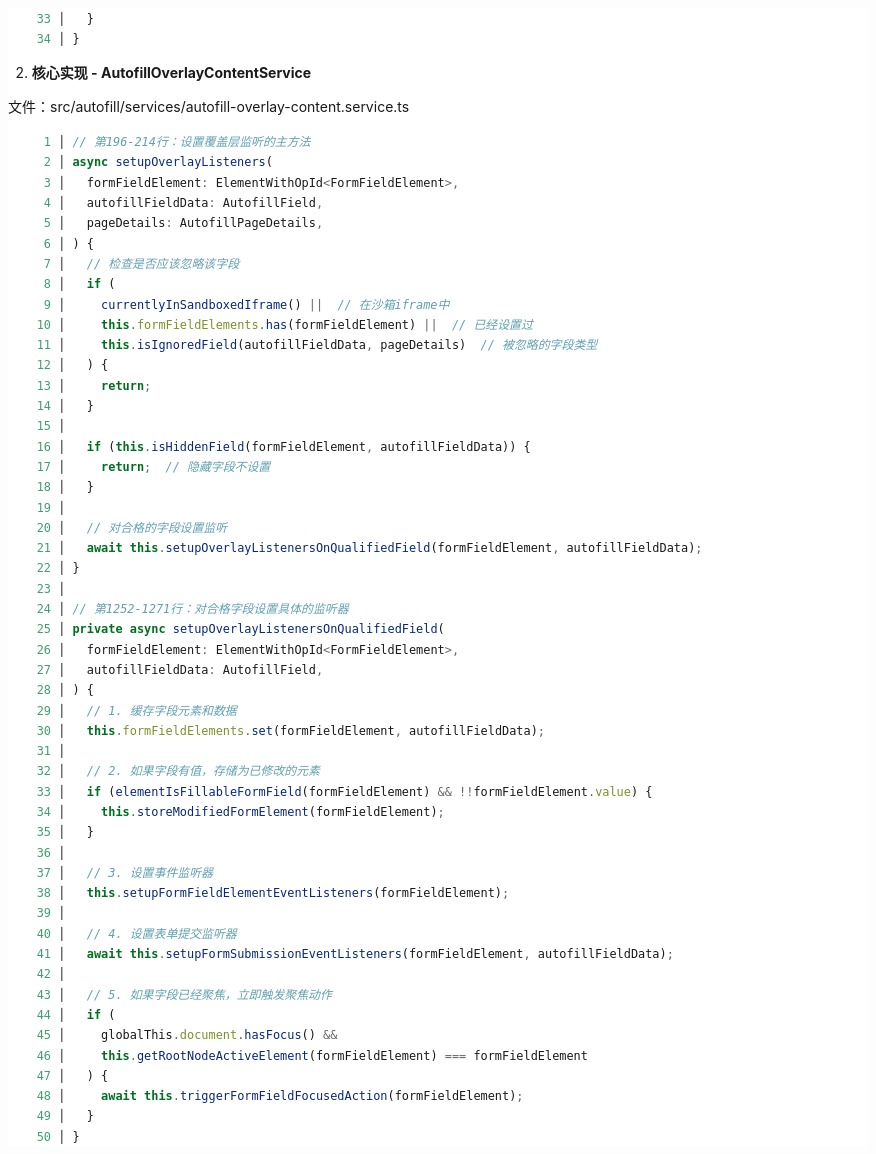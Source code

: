 ```typescript
    33 │   }
    34 │ }
```

  2. **核心实现 - AutofillOverlayContentService**

  文件：src/autofill/services/autofill-overlay-content.service.ts
```typescript
     1 │ // 第196-214行：设置覆盖层监听的主方法
     2 │ async setupOverlayListeners(
     3 │   formFieldElement: ElementWithOpId<FormFieldElement>,
     4 │   autofillFieldData: AutofillField,
     5 │   pageDetails: AutofillPageDetails,
     6 │ ) {
     7 │   // 检查是否应该忽略该字段
     8 │   if (
     9 │     currentlyInSandboxedIframe() ||  // 在沙箱iframe中
    10 │     this.formFieldElements.has(formFieldElement) ||  // 已经设置过
    11 │     this.isIgnoredField(autofillFieldData, pageDetails)  // 被忽略的字段类型
    12 │   ) {
    13 │     return;
    14 │   }
    15 │
    16 │   if (this.isHiddenField(formFieldElement, autofillFieldData)) {
    17 │     return;  // 隐藏字段不设置
    18 │   }
    19 │
    20 │   // 对合格的字段设置监听
    21 │   await this.setupOverlayListenersOnQualifiedField(formFieldElement, autofillFieldData);
    22 │ }
    23 │
    24 │ // 第1252-1271行：对合格字段设置具体的监听器
    25 │ private async setupOverlayListenersOnQualifiedField(
    26 │   formFieldElement: ElementWithOpId<FormFieldElement>,
    27 │   autofillFieldData: AutofillField,
    28 │ ) {
    29 │   // 1. 缓存字段元素和数据
    30 │   this.formFieldElements.set(formFieldElement, autofillFieldData);
    31 │
    32 │   // 2. 如果字段有值，存储为已修改的元素
    33 │   if (elementIsFillableFormField(formFieldElement) && !!formFieldElement.value) {
    34 │     this.storeModifiedFormElement(formFieldElement);
    35 │   }
    36 │
    37 │   // 3. 设置事件监听器
    38 │   this.setupFormFieldElementEventListeners(formFieldElement);
    39 │
    40 │   // 4. 设置表单提交监听器
    41 │   await this.setupFormSubmissionEventListeners(formFieldElement, autofillFieldData);
    42 │
    43 │   // 5. 如果字段已经聚焦，立即触发聚焦动作
    44 │   if (
    45 │     globalThis.document.hasFocus() &&
    46 │     this.getRootNodeActiveElement(formFieldElement) === formFieldElement
    47 │   ) {
    48 │     await this.triggerFormFieldFocusedAction(formFieldElement);
    49 │   }
    50 │ }
```
